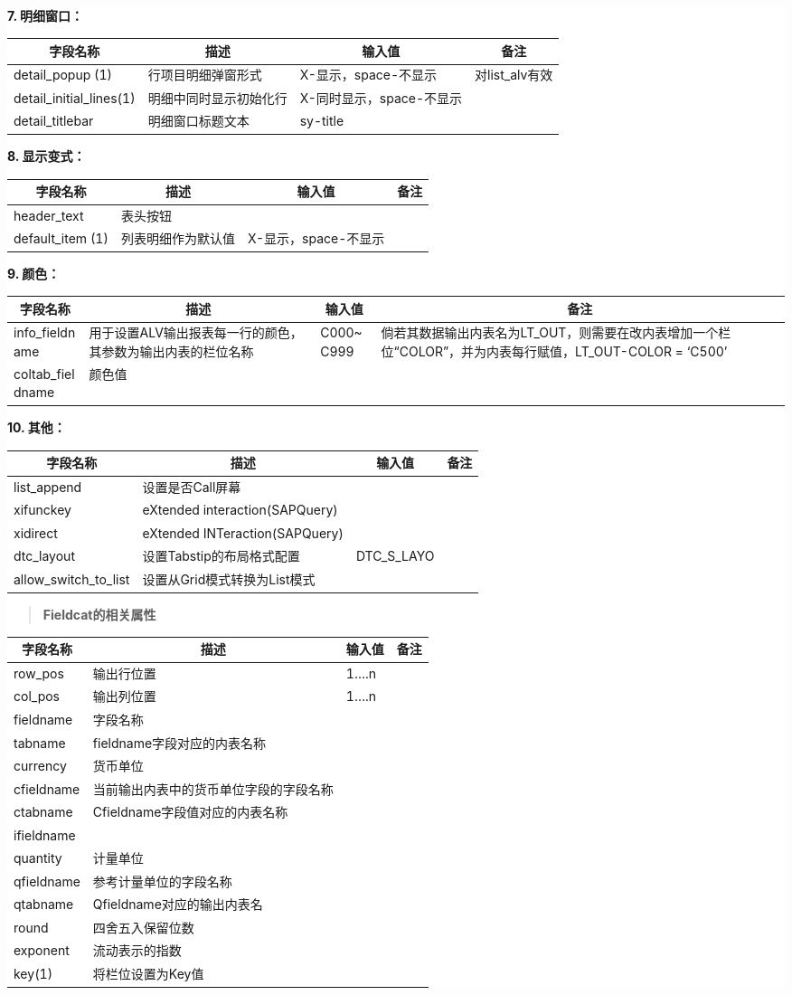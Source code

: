 **7. 明细窗口：**

| 字段名称                | 描述                   | 输入值                   | 备注           |
| ----------------------- | ---------------------- | ------------------------ | -------------- |
| detail_popup (1)        | 行项目明细弹窗形式     | X-显示，space-不显示     | 对list_alv有效 |
| detail_initial_lines(1) | 明细中同时显示初始化行 | X-同时显示，space-不显示 |                |
| detail_titlebar         | 明细窗口标题文本       | sy-title                 |                |

**8. 显示变式：**

| 字段名称         | 描述               | 输入值               | 备注 |
| ---------------- | ------------------ | -------------------- | ---- |
| header_text      | 表头按钮           |                      |      |
| default_item (1) | 列表明细作为默认值 | X-显示，space-不显示 |      |

**9. 颜色：**

| 字段名称         | 描述                                                        | 输入值    | 备注                                                                                                         |
| ---------------- | ----------------------------------------------------------- | --------- | ------------------------------------------------------------------------------------------------------------ |
| info_fieldname   | 用于设置ALV输出报表每一行的颜色，其参数为输出内表的栏位名称 | C000~C999 | 倘若其数据输出内表名为LT_OUT，则需要在改内表增加一个栏位“COLOR”，并为内表每行赋值，LT_OUT-COLOR = ‘C500’ |
| coltab_fieldname | 颜色值                                                      |           |                                                                                                              |

**10. 其他：**

| 字段名称             | 描述                           | 输入值     | 备注 |
| -------------------- | ------------------------------ | ---------- | ---- |
| list_append          | 设置是否Call屏幕               |            |      |
| xifunckey            | eXtended interaction(SAPQuery) |            |      |
| xidirect             | eXtended INTeraction(SAPQuery) |            |      |
| dtc_layout           | 设置Tabstip的布局格式配置      | DTC_S_LAYO |      |
| allow_switch_to_list | 设置从Grid模式转换为List模式   |            |      |

> **Fieldcat的相关属性**

| 字段名称              | 描述                                                                                        | 输入值                     | 备注                       |
| --------------------- | ------------------------------------------------------------------------------------------- | -------------------------- | -------------------------- |
| row_pos               | 输出行位置                                                                                  | 1….n                      |                            |
| col_pos               | 输出列位置                                                                                  | 1….n                      |                            |
| fieldname             | 字段名称                                                                                    |                            |                            |
| tabname               | fieldname字段对应的内表名称                                                                 |                            |                            |
| currency              | 货币单位                                                                                    |                            |                            |
| cfieldname            | 当前输出内表中的货币单位字段的字段名称                                                      |                            |                            |
| ctabname              | Cfieldname字段值对应的内表名称                                                              |                            |                            |
| ifieldname            |                                                                                             |                            |                            |
| quantity              | 计量单位                                                                                    |                            |                            |
| qfieldname            | 参考计量单位的字段名称                                                                      |                            |                            |
| qtabname              | Qfieldname对应的输出内表名                                                                  |                            |                            |
| round                 | 四舍五入保留位数                                                                            |                            |                            |
| exponent              | 流动表示的指数                                                                              |                            |                            |
| key(1)                | 将栏位设置为Key值                                                                           |                            |                            |